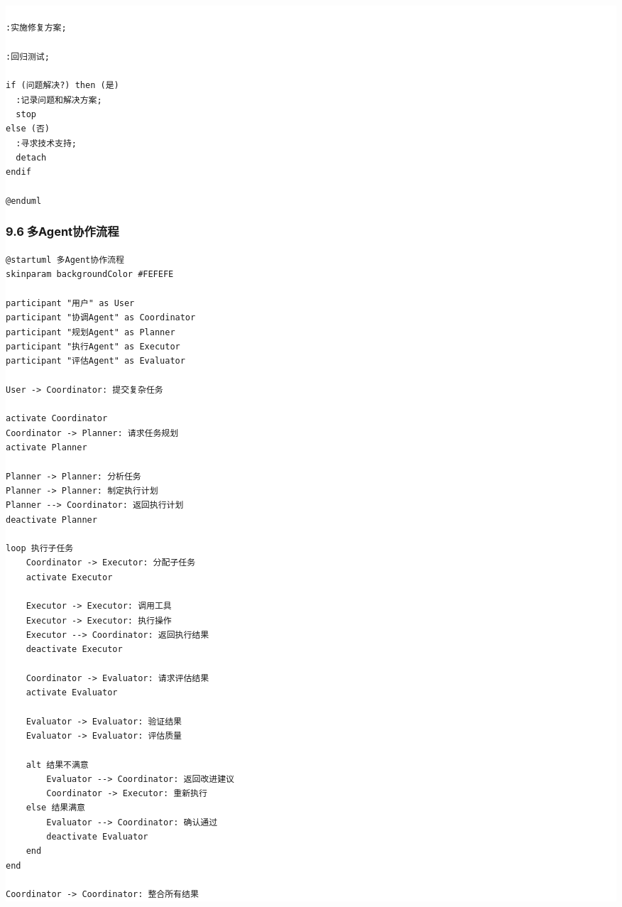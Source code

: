 ```plantuml

:实施修复方案;

:回归测试;

if (问题解决?) then (是)
  :记录问题和解决方案;
  stop
else (否)
  :寻求技术支持;
  detach
endif

@enduml
```
### 9.6 多Agent协作流程
```plantuml
@startuml 多Agent协作流程
skinparam backgroundColor #FEFEFE

participant "用户" as User
participant "协调Agent" as Coordinator
participant "规划Agent" as Planner
participant "执行Agent" as Executor
participant "评估Agent" as Evaluator

User -> Coordinator: 提交复杂任务

activate Coordinator
Coordinator -> Planner: 请求任务规划
activate Planner

Planner -> Planner: 分析任务
Planner -> Planner: 制定执行计划
Planner --> Coordinator: 返回执行计划
deactivate Planner

loop 执行子任务
    Coordinator -> Executor: 分配子任务
    activate Executor
    
    Executor -> Executor: 调用工具
    Executor -> Executor: 执行操作
    Executor --> Coordinator: 返回执行结果
    deactivate Executor
    
    Coordinator -> Evaluator: 请求评估结果
    activate Evaluator
    
    Evaluator -> Evaluator: 验证结果
    Evaluator -> Evaluator: 评估质量
    
    alt 结果不满意
        Evaluator --> Coordinator: 返回改进建议
        Coordinator -> Executor: 重新执行
    else 结果满意
        Evaluator --> Coordinator: 确认通过
        deactivate Evaluator
    end
end

Coordinator -> Coordinator: 整合所有结果
```